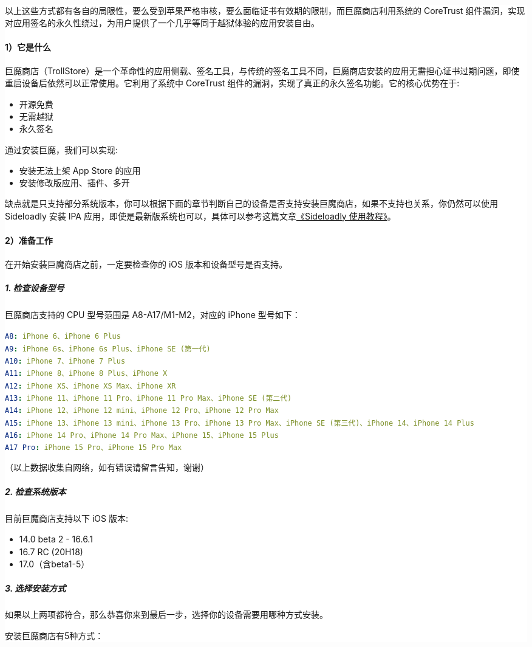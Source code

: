 以上这些方式都有各自的局限性，要么受到苹果严格审核，要么面临证书有效期的限制，而巨魔商店利用系统的 CoreTrust 组件漏洞，实现对应用签名的永久性绕过，为用户提供了一个几乎等同于越狱体验的应用安装自由。

#### 1）它是什么

巨魔商店（TrollStore）是一个革命性的应用侧载、签名工具，与传统的签名工具不同，巨魔商店安装的应用无需担心证书过期问题，即使重启设备后依然可以正常使用。它利用了系统中 CoreTrust 组件的漏洞，实现了真正的永久签名功能。它的核心优势在于:

- 开源免费
- 无需越狱
- 永久签名

通过安装巨魔，我们可以实现:

- 安装无法上架 App Store 的应用
- 安装修改版应用、插件、多开

缺点就是只支持部分系统版本，你可以根据下面的章节判断自己的设备是否支持安装巨魔商店，如果不支持也关系，你仍然可以使用 Sideloadly 安装 IPA 应用，即使是最新版系统也可以，具体可以参考这篇文章[《Sideloadly 使用教程》](https://sssis.me/sideloadly.html)。

#### 2）准备工作

在开始安装巨魔商店之前，一定要检查你的 iOS 版本和设备型号是否支持。

##### 1. 检查设备型号

巨魔商店支持的 CPU 型号范围是 A8-A17/M1-M2，对应的 iPhone 型号如下：

```yaml
A8: iPhone 6、iPhone 6 Plus
A9: iPhone 6s、iPhone 6s Plus、iPhone SE (第一代)
A10: iPhone 7、iPhone 7 Plus
A11: iPhone 8、iPhone 8 Plus、iPhone X
A12: iPhone XS、iPhone XS Max、iPhone XR
A13: iPhone 11、iPhone 11 Pro、iPhone 11 Pro Max、iPhone SE (第二代)
A14: iPhone 12、iPhone 12 mini、iPhone 12 Pro、iPhone 12 Pro Max
A15: iPhone 13、iPhone 13 mini、iPhone 13 Pro、iPhone 13 Pro Max、iPhone SE (第三代)、iPhone 14、iPhone 14 Plus
A16: iPhone 14 Pro、iPhone 14 Pro Max、iPhone 15、iPhone 15 Plus
A17 Pro: iPhone 15 Pro、iPhone 15 Pro Max
```

（以上数据收集自网络，如有错误请留言告知，谢谢）

##### 2. 检查系统版本

目前巨魔商店支持以下 iOS 版本:

- 14.0 beta 2 - 16.6.1
- 16.7 RC (20H18)
- 17.0（含beta1-5）

##### 3. 选择安装方式

如果以上两项都符合，那么恭喜你来到最后一步，选择你的设备需要用哪种方式安装。

安装巨魔商店有5种方式：
